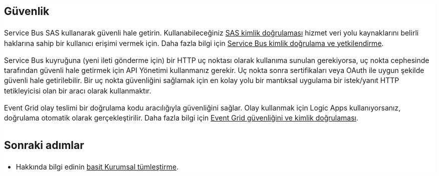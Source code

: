 ## <a name="security"></a>Güvenlik

Service Bus SAS kullanarak güvenli hale getirin. Kullanabileceğiniz [SAS kimlik doğrulaması](../service-bus-messaging/service-bus-sas.md) hizmet veri yolu kaynaklarını belirli haklarına sahip bir kullanıcı erişimi vermek için. Daha fazla bilgi için [Service Bus kimlik doğrulama ve yetkilendirme](../service-bus-messaging/service-bus-authentication-and-authorization.md).

Service Bus kuyruğuna (yeni ileti gönderme için) bir HTTP uç noktası olarak kullanıma sunulan gerekiyorsa, uç nokta cephesinde tarafından güvenli hale getirmek için API Yönetimi kullanmanız gerekir. Uç nokta sonra sertifikaları veya OAuth ile uygun şekilde güvenli hale getirilebilir. Bir uç nokta güvenliğini sağlamak için en kolay yolu bir mantıksal uygulama bir istek/yanıt HTTP tetikleyicisi olan bir aracı olarak kullanmaktır.

Event Grid olay teslimi bir doğrulama kodu aracılığıyla güvenliğini sağlar. Olay kullanmak için Logic Apps kullanıyorsanız, doğrulama otomatik olarak gerçekleştirilir. Daha fazla bilgi için [Event Grid güvenliğini ve kimlik doğrulaması](../event-grid/security-authentication.md).

## <a name="next-steps"></a>Sonraki adımlar

- Hakkında bilgi edinin [basit Kurumsal tümleştirme](logic-apps-architectures-simple-enterprise-integration.md).
